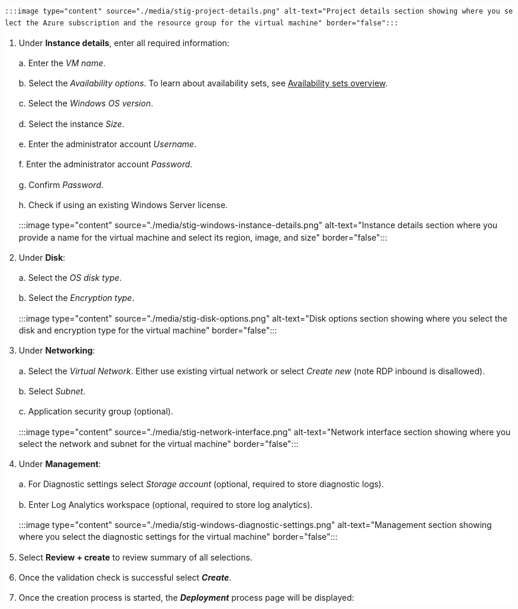     :::image type="content" source="./media/stig-project-details.png" alt-text="Project details section showing where you select the Azure subscription and the resource group for the virtual machine" border="false":::

1. Under **Instance details**, enter all required information:

    a. Enter the *VM name*.

    b. Select the *Availability options*. To learn about availability sets, see [Availability sets overview](../virtual-machines/availability-set-overview.md).

    c. Select the *Windows OS version*.

    d. Select the instance *Size*.

    e. Enter the administrator account *Username*.

    f. Enter the administrator account *Password*.

    g. Confirm *Password*.

    h. Check if using an existing Windows Server license.

    :::image type="content" source="./media/stig-windows-instance-details.png" alt-text="Instance details section where you provide a name for the virtual machine and select its region, image, and size" border="false":::

1. Under **Disk**:

    a. Select the *OS disk type*.

    b. Select the *Encryption type*.

    :::image type="content" source="./media/stig-disk-options.png" alt-text="Disk options section showing where you select the disk and encryption type for the virtual machine" border="false":::

1. Under **Networking**:

    a. Select the *Virtual Network*. Either use existing virtual network or select *Create new* (note RDP inbound is disallowed).

    b. Select *Subnet*.

    c. Application security group (optional).

    :::image type="content" source="./media/stig-network-interface.png" alt-text="Network interface section showing where you select the network and subnet for the virtual machine" border="false":::

1. Under **Management**:

    a. For Diagnostic settings select *Storage account* (optional, required to store diagnostic logs).

    b. Enter Log Analytics workspace (optional, required to store log analytics).

    :::image type="content" source="./media/stig-windows-diagnostic-settings.png" alt-text="Management section showing where you select the diagnostic settings for the virtual machine" border="false":::

1. Select **Review + create** to review summary of all selections.

1. Once the validation check is successful select ***Create***.

1. Once the creation process is started, the ***Deployment*** process page will be displayed:
